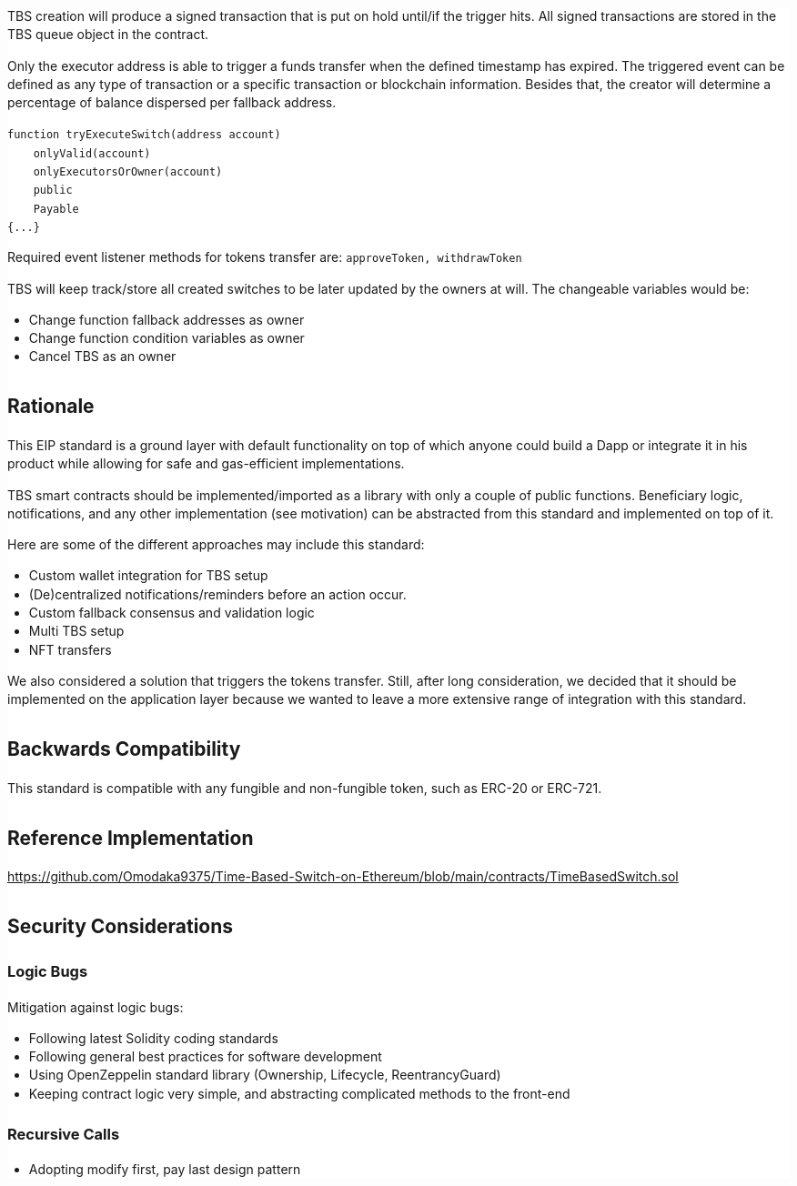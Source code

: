 TBS creation will produce a signed transaction that is put on hold until/if the trigger hits.
All signed transactions are stored in the TBS queue object in the contract.

Only the executor address is able to trigger a funds transfer when the defined timestamp has expired. The triggered event can be defined as any type of transaction or a specific transaction or blockchain information. Besides that, the creator will determine a percentage of balance dispersed per fallback address.

``` 
function tryExecuteSwitch(address account)
    onlyValid(account)
    onlyExecutorsOrOwner(account)
    public
    Payable
{...}
```

Required event listener methods for tokens transfer are:
```approveToken, withdrawToken```

TBS will keep track/store all created switches to be later updated by the owners at will.
The changeable variables would be:

* Change function fallback addresses as owner
* Change function condition variables as owner
* Cancel TBS as an owner

## Rationale
This EIP standard is a ground layer with default functionality on top of which anyone could build a Dapp or integrate it in his product while allowing for safe and gas-efficient implementations. 

TBS smart contracts should be implemented/imported as a library with only a couple of public functions. Beneficiary logic, notifications, and any other implementation (see motivation) can be abstracted from this standard and implemented on top of it. 

Here are some of the different approaches may include this standard:

* Custom wallet integration for TBS setup
* (De)centralized notifications/reminders before an action occur.
* Custom fallback consensus and validation logic
* Multi TBS setup
* NFT transfers 

We also considered a solution that triggers the tokens transfer. Still, after long consideration, we decided that it should be implemented on the application layer because we wanted to leave a more extensive range of integration with this standard. 

## Backwards Compatibility
This standard is compatible with any fungible and non-fungible token, such as ERC-20 or ERC-721.

## Reference Implementation
https://github.com/Omodaka9375/Time-Based-Switch-on-Ethereum/blob/main/contracts/TimeBasedSwitch.sol

## Security Considerations

### Logic Bugs
Mitigation against logic bugs:
* Following latest Solidity coding standards
* Following general best practices for software development
* Using OpenZeppelin standard library (Ownership, Lifecycle, ReentrancyGuard)
* Keeping contract logic very simple, and abstracting complicated methods to the front-end

### Recursive Calls
* Adopting modify first, pay last design pattern
```